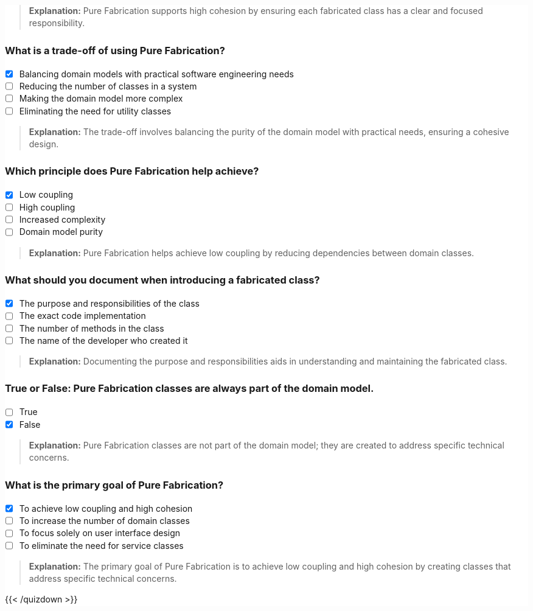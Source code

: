 > **Explanation:** Pure Fabrication supports high cohesion by ensuring each fabricated class has a clear and focused responsibility.

### What is a trade-off of using Pure Fabrication?

- [x] Balancing domain models with practical software engineering needs
- [ ] Reducing the number of classes in a system
- [ ] Making the domain model more complex
- [ ] Eliminating the need for utility classes

> **Explanation:** The trade-off involves balancing the purity of the domain model with practical needs, ensuring a cohesive design.

### Which principle does Pure Fabrication help achieve?

- [x] Low coupling
- [ ] High coupling
- [ ] Increased complexity
- [ ] Domain model purity

> **Explanation:** Pure Fabrication helps achieve low coupling by reducing dependencies between domain classes.

### What should you document when introducing a fabricated class?

- [x] The purpose and responsibilities of the class
- [ ] The exact code implementation
- [ ] The number of methods in the class
- [ ] The name of the developer who created it

> **Explanation:** Documenting the purpose and responsibilities aids in understanding and maintaining the fabricated class.

### True or False: Pure Fabrication classes are always part of the domain model.

- [ ] True
- [x] False

> **Explanation:** Pure Fabrication classes are not part of the domain model; they are created to address specific technical concerns.

### What is the primary goal of Pure Fabrication?

- [x] To achieve low coupling and high cohesion
- [ ] To increase the number of domain classes
- [ ] To focus solely on user interface design
- [ ] To eliminate the need for service classes

> **Explanation:** The primary goal of Pure Fabrication is to achieve low coupling and high cohesion by creating classes that address specific technical concerns.

{{< /quizdown >}}
